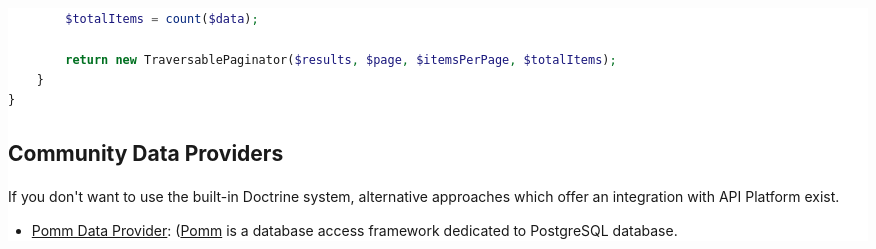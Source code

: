 ```php
        $totalItems = count($data);

        return new TraversablePaginator($results, $page, $itemsPerPage, $totalItems);
    }
}
```

## Community Data Providers

If you don't want to use the built-in Doctrine system, alternative approaches which offer an integration with API Platform exist.

* [Pomm Data Provider](https://github.com/pomm-project/pomm-api-platform): ([Pomm](http://www.pomm-project.org/) is a database access framework dedicated to PostgreSQL database.
